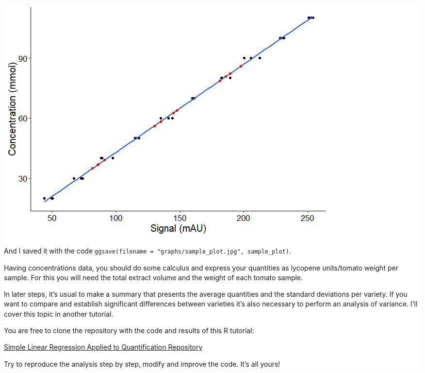 ![](Simple%20Linear%20Regression%20Applied%20to%20Quantification_files/figure-gfm/predictions%20plot-1.png)

And I saved it with the code `ggsave(filename =
"graphs/sample_plot.jpg", sample_plot)`.

Having concentrations data, you should do some calculus and express your
quantities as lycopene units/tomato weight per sample. For this you will
need the total extract volume and the weight of each tomato sample.

In later steps, it’s usual to make a summary that presents the average
quantities and the standard deviations per variety. If you want to
compare and establish significant differences between varieties it’s
also necessary to perform an analysis of variance. I’ll cover this topic
in another tutorial.

You are free to clone the repository with the code and results of this R
tutorial:

[Simple Linear Regression Applied to Quantification
Repository](https://github.com/jpch26/Simple-Linear-Regression-Applied-to-Quantification.git)

Try to reproduce the analysis step by step, modify and improve the code.
It’s all yours\!
